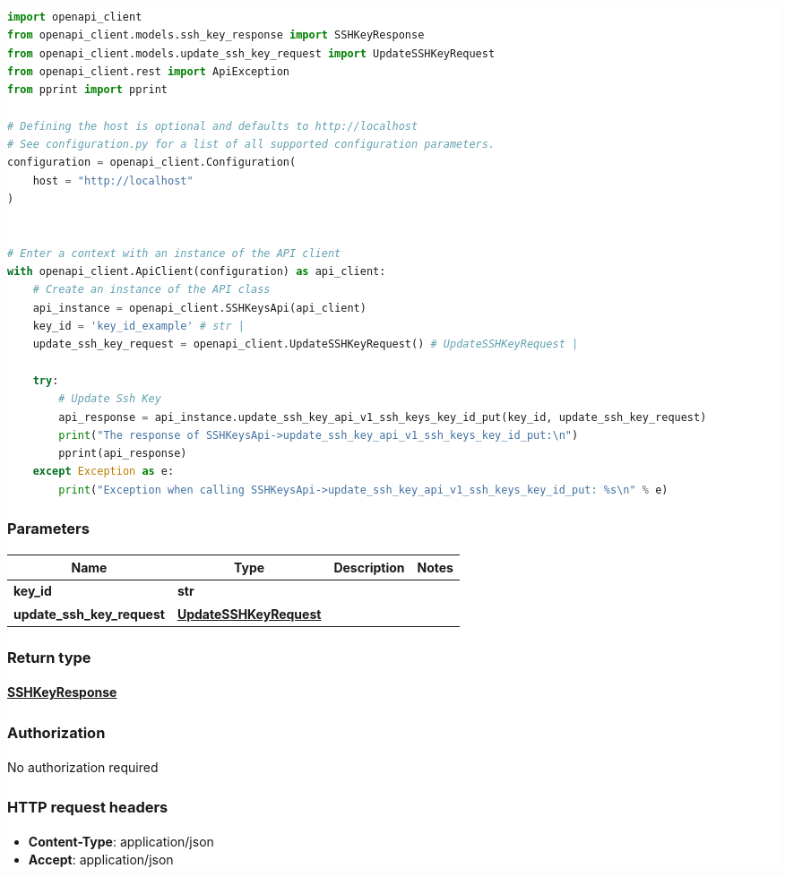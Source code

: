 
```python
import openapi_client
from openapi_client.models.ssh_key_response import SSHKeyResponse
from openapi_client.models.update_ssh_key_request import UpdateSSHKeyRequest
from openapi_client.rest import ApiException
from pprint import pprint

# Defining the host is optional and defaults to http://localhost
# See configuration.py for a list of all supported configuration parameters.
configuration = openapi_client.Configuration(
    host = "http://localhost"
)


# Enter a context with an instance of the API client
with openapi_client.ApiClient(configuration) as api_client:
    # Create an instance of the API class
    api_instance = openapi_client.SSHKeysApi(api_client)
    key_id = 'key_id_example' # str | 
    update_ssh_key_request = openapi_client.UpdateSSHKeyRequest() # UpdateSSHKeyRequest | 

    try:
        # Update Ssh Key
        api_response = api_instance.update_ssh_key_api_v1_ssh_keys_key_id_put(key_id, update_ssh_key_request)
        print("The response of SSHKeysApi->update_ssh_key_api_v1_ssh_keys_key_id_put:\n")
        pprint(api_response)
    except Exception as e:
        print("Exception when calling SSHKeysApi->update_ssh_key_api_v1_ssh_keys_key_id_put: %s\n" % e)
```



### Parameters


Name | Type | Description  | Notes
------------- | ------------- | ------------- | -------------
 **key_id** | **str**|  | 
 **update_ssh_key_request** | [**UpdateSSHKeyRequest**](UpdateSSHKeyRequest.md)|  | 

### Return type

[**SSHKeyResponse**](SSHKeyResponse.md)

### Authorization

No authorization required

### HTTP request headers

 - **Content-Type**: application/json
 - **Accept**: application/json
